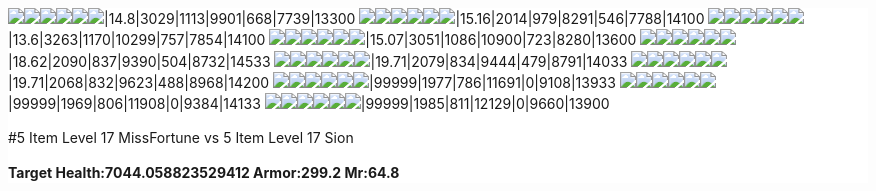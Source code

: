 ![](/item/3026.png)![](/item/3036.png)![](/item/3748.png)![](/item/6609.png)![](/item/1001.png)![](/item/1053.png)|14.8|3029|1113|9901|668|7739|13300
![](/item/6333.png)![](/item/3071.png)![](/item/3091.png)![](/item/6632.png)![](/item/1001.png)![](/item/1053.png)|15.16|2014|979|8291|546|7788|14100
![](/item/3026.png)![](/item/3036.png)![](/item/3748.png)![](/item/6630.png)![](/item/1001.png)![](/item/1038.png)|13.6|3263|1170|10299|757|7854|14100
![](/item/6333.png)![](/item/3071.png)![](/item/3026.png)![](/item/3036.png)![](/item/1001.png)![](/item/1053.png)|15.07|3051|1086|10900|723|8280|13600
![](/item/3161.png)![](/item/3078.png)![](/item/3748.png)![](/item/6333.png)![](/item/1001.png)![](/item/1053.png)|18.62|2090|837|9390|504|8732|14533
![](/item/6333.png)![](/item/3748.png)![](/item/3814.png)![](/item/3078.png)![](/item/1001.png)![](/item/1053.png)|19.71|2079|834|9444|479|8791|14033
![](/item/6333.png)![](/item/3071.png)![](/item/3748.png)![](/item/6631.png)![](/item/1001.png)![](/item/1053.png)|19.71|2068|832|9623|488|8968|14200
![](/item/6333.png)![](/item/3071.png)![](/item/3026.png)![](/item/3078.png)![](/item/1001.png)![](/item/1053.png)|99999|1977|786|11691|0|9108|13933
![](/item/6333.png)![](/item/3748.png)![](/item/3026.png)![](/item/3078.png)![](/item/1001.png)![](/item/1053.png)|99999|1969|806|11908|0|9384|14133
![](/item/6333.png)![](/item/3071.png)![](/item/3748.png)![](/item/3026.png)![](/item/1001.png)![](/item/1053.png)|99999|1985|811|12129|0|9660|13900




























































#5 Item Level 17 MissFortune vs 5 Item Level 17 Sion

**Target Health:7044.058823529412 Armor:299.2 Mr:64.8**
